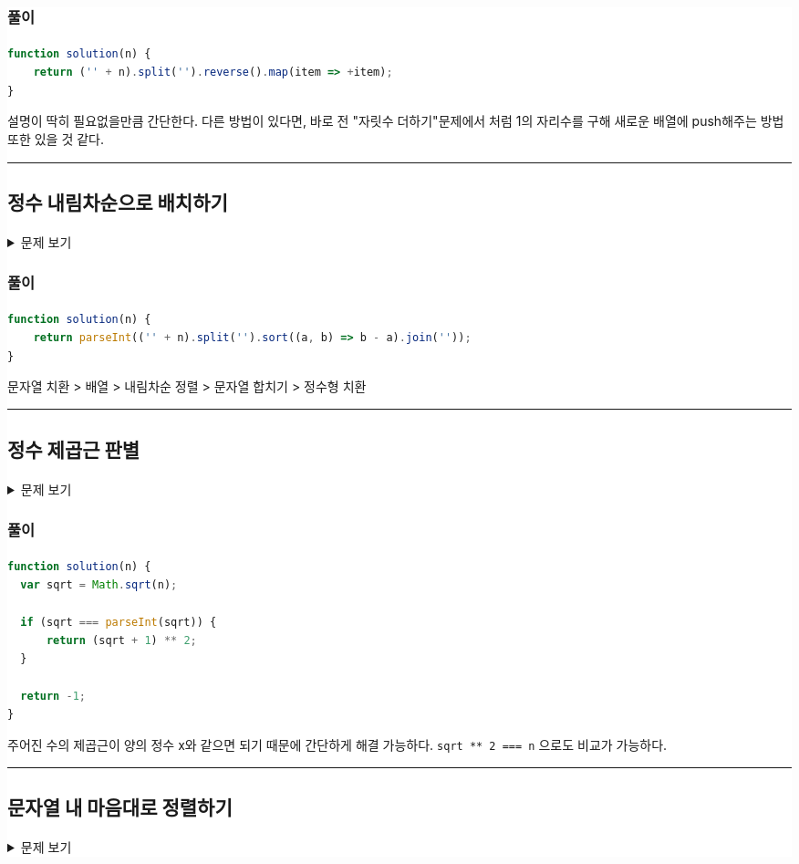 ### 풀이

```javascript
function solution(n) {
    return ('' + n).split('').reverse().map(item => +item);
}
```

설명이 딱히 필요없을만큼 간단한다. 다른 방법이 있다면, 바로 전 "자릿수 더하기"문제에서 처럼 1의 자리수를 구해 새로운 배열에 push해주는 방법 또한 있을 것 같다.

---------

## 정수 내림차순으로 배치하기

<details><summary>문제 보기</summary></details>

### 풀이

```javascript
function solution(n) {
    return parseInt(('' + n).split('').sort((a, b) => b - a).join(''));
}
```

문자열 치환 > 배열 > 내림차순 정렬 > 문자열 합치기 > 정수형 치환

---------

## 정수 제곱근 판별

<details><summary>문제 보기</summary></details>

### 풀이

```javascript
function solution(n) {
  var sqrt = Math.sqrt(n);
  
  if (sqrt === parseInt(sqrt)) {
      return (sqrt + 1) ** 2;
  }
  
  return -1;
}
```

주어진 수의 제곱근이 양의 정수 x와 같으면 되기 때문에 간단하게 해결 가능하다.
`sqrt ** 2 === n` 으로도 비교가 가능하다.

---------

## 문자열 내 마음대로 정렬하기

<details><summary>문제 보기</summary></details>
